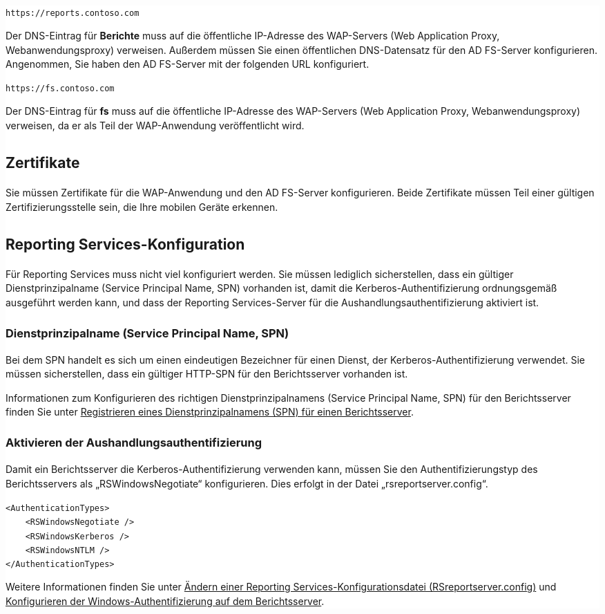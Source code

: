 ```
https://reports.contoso.com
```

Der DNS-Eintrag für **Berichte** muss auf die öffentliche IP-Adresse des WAP-Servers (Web Application Proxy, Webanwendungsproxy) verweisen. Außerdem müssen Sie einen öffentlichen DNS-Datensatz für den AD FS-Server konfigurieren. Angenommen, Sie haben den AD FS-Server mit der folgenden URL konfiguriert.

```
https://fs.contoso.com
```

Der DNS-Eintrag für **fs** muss auf die öffentliche IP-Adresse des WAP-Servers (Web Application Proxy, Webanwendungsproxy) verweisen, da er als Teil der WAP-Anwendung veröffentlicht wird.

## <a name="certificates"></a>Zertifikate
Sie müssen Zertifikate für die WAP-Anwendung und den AD FS-Server konfigurieren. Beide Zertifikate müssen Teil einer gültigen Zertifizierungsstelle sein, die Ihre mobilen Geräte erkennen.

## <a name="reporting-services-configuration"></a>Reporting Services-Konfiguration
Für Reporting Services muss nicht viel konfiguriert werden. Sie müssen lediglich sicherstellen, dass ein gültiger Dienstprinzipalname (Service Principal Name, SPN) vorhanden ist, damit die Kerberos-Authentifizierung ordnungsgemäß ausgeführt werden kann, und dass der Reporting Services-Server für die Aushandlungsauthentifizierung aktiviert ist.

### <a name="service-principal-name-spn"></a>Dienstprinzipalname (Service Principal Name, SPN)
Bei dem SPN handelt es sich um einen eindeutigen Bezeichner für einen Dienst, der Kerberos-Authentifizierung verwendet. Sie müssen sicherstellen, dass ein gültiger HTTP-SPN für den Berichtsserver vorhanden ist.

Informationen zum Konfigurieren des richtigen Dienstprinzipalnamens (Service Principal Name, SPN) für den Berichtsserver finden Sie unter [Registrieren eines Dienstprinzipalnamens (SPN) für einen Berichtsserver](https://msdn.microsoft.com/library/cc281382.aspx).

### <a name="enabling-negotiate-authentication"></a>Aktivieren der Aushandlungsauthentifizierung
Damit ein Berichtsserver die Kerberos-Authentifizierung verwenden kann, müssen Sie den Authentifizierungstyp des Berichtsservers als „RSWindowsNegotiate“ konfigurieren. Dies erfolgt in der Datei „rsreportserver.config“.

```
<AuthenticationTypes>  
    <RSWindowsNegotiate />  
    <RSWindowsKerberos />  
    <RSWindowsNTLM />  
</AuthenticationTypes>
```

Weitere Informationen finden Sie unter [Ändern einer Reporting Services-Konfigurationsdatei (RSreportserver.config)](https://msdn.microsoft.com/library/bb630448.aspx) und [Konfigurieren der Windows-Authentifizierung auf dem Berichtsserver](https://msdn.microsoft.com/library/cc281253.aspx).
